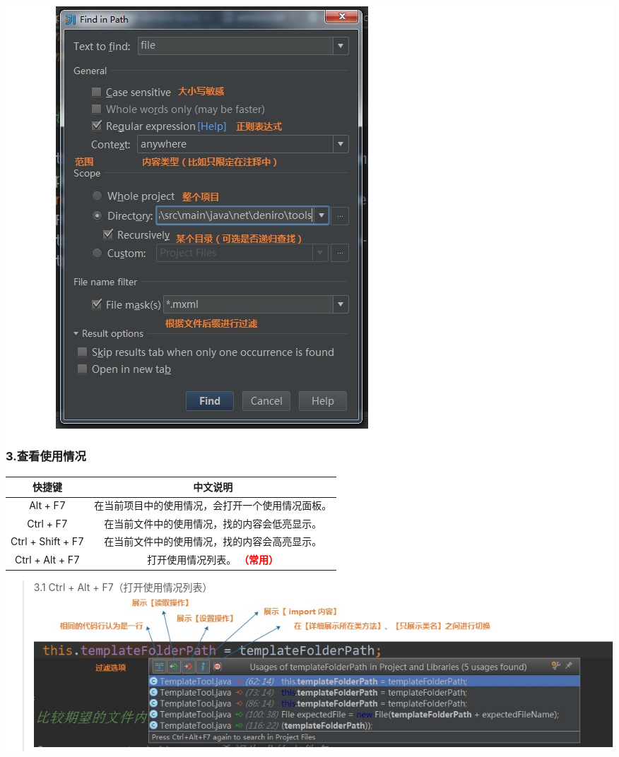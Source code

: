![](../.vuepress/public/intellij/1589726804498.jpg)

### 3.查看使用情况  
| 快捷键 | 中文说明 |
| :----: | :----: |
| Alt + F7 | 在当前项目中的使用情况，会打开一个使用情况面板。 |
| Ctrl + F7 | 在当前文件中的使用情况，找的内容会低亮显示。 |
| Ctrl + Shift + F7 | 在当前文件中的使用情况，找的内容会高亮显示。 |
| Ctrl + Alt + F7 | 打开使用情况列表。 <span style="color:red">**（常用）**</span> |
> 3.1 Ctrl + Alt + F7（打开使用情况列表）
![](../.vuepress/public/intellij/1589726830701.jpg)
